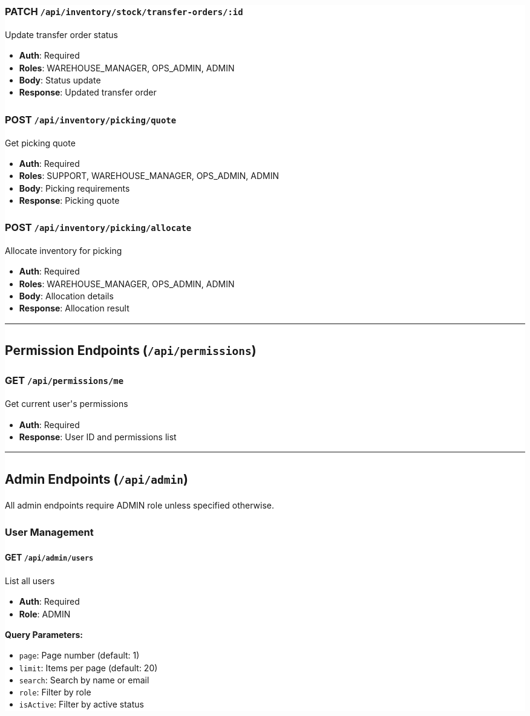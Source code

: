 ### PATCH `/api/inventory/stock/transfer-orders/:id`
Update transfer order status
- **Auth**: Required
- **Roles**: WAREHOUSE_MANAGER, OPS_ADMIN, ADMIN
- **Body**: Status update
- **Response**: Updated transfer order

### POST `/api/inventory/picking/quote`
Get picking quote
- **Auth**: Required
- **Roles**: SUPPORT, WAREHOUSE_MANAGER, OPS_ADMIN, ADMIN
- **Body**: Picking requirements
- **Response**: Picking quote

### POST `/api/inventory/picking/allocate`
Allocate inventory for picking
- **Auth**: Required
- **Roles**: WAREHOUSE_MANAGER, OPS_ADMIN, ADMIN
- **Body**: Allocation details
- **Response**: Allocation result

---

## Permission Endpoints (`/api/permissions`)

### GET `/api/permissions/me`
Get current user's permissions
- **Auth**: Required
- **Response**: User ID and permissions list

---

## Admin Endpoints (`/api/admin`)

All admin endpoints require ADMIN role unless specified otherwise.

### User Management

#### GET `/api/admin/users`
List all users
- **Auth**: Required
- **Role**: ADMIN

**Query Parameters:**
- `page`: Page number (default: 1)
- `limit`: Items per page (default: 20)
- `search`: Search by name or email
- `role`: Filter by role
- `isActive`: Filter by active status
